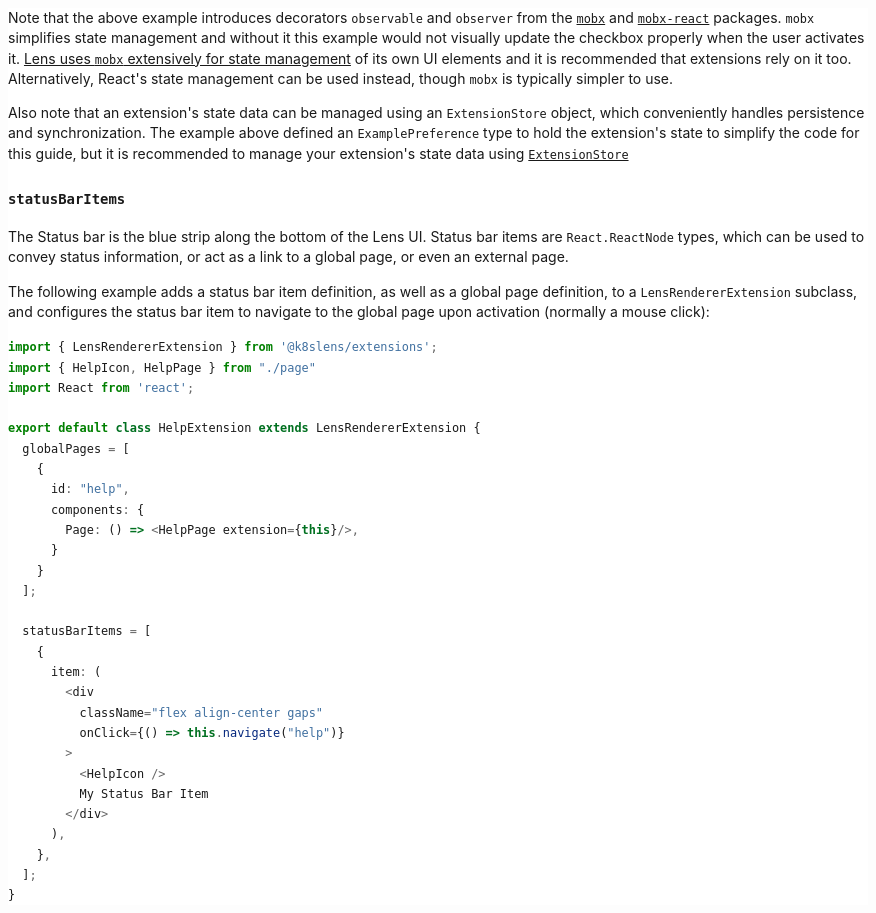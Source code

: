Note that the above example introduces decorators `observable` and `observer` from the [`mobx`](https://mobx.js.org/README.html) and [`mobx-react`](https://github.com/mobxjs/mobx-react#mobx-react) packages. `mobx` simplifies state management and without it this example would not visually update the checkbox properly when the user activates it. [Lens uses `mobx` extensively for state management](../working-with-mobx) of its own UI elements and it is recommended that extensions rely on it too. Alternatively, React's state management can be used instead, though `mobx` is typically simpler to use.

Also note that an extension's state data can be managed using an `ExtensionStore` object, which conveniently handles persistence and synchronization. The example above defined an `ExamplePreference` type to hold the extension's state to simplify the code for this guide, but it is recommended to manage your extension's state data using [`ExtensionStore`](../stores#extensionstore) 

### `statusBarItems`

The Status bar is the blue strip along the bottom of the Lens UI. Status bar items are `React.ReactNode` types, which can be used to convey status information, or act as a link to a global page, or even an external page.

The following example adds a status bar item definition, as well as a global page definition, to a `LensRendererExtension` subclass, and configures the status bar item to navigate to the global page upon activation (normally a mouse click):

``` typescript
import { LensRendererExtension } from '@k8slens/extensions';
import { HelpIcon, HelpPage } from "./page"
import React from 'react';

export default class HelpExtension extends LensRendererExtension {
  globalPages = [
    {
      id: "help",
      components: {
        Page: () => <HelpPage extension={this}/>,
      }
    }
  ];

  statusBarItems = [
    {
      item: (
        <div
          className="flex align-center gaps"
          onClick={() => this.navigate("help")}
        >
          <HelpIcon />
          My Status Bar Item
        </div>
      ),
    },
  ];
}
```
